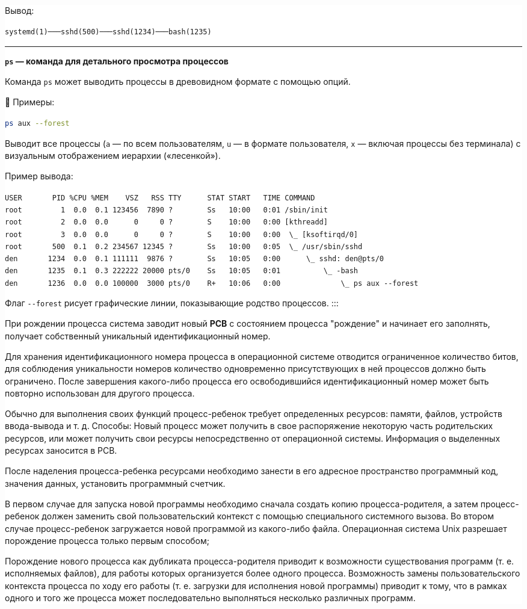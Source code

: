 Вывод:
```
systemd(1)───sshd(500)───sshd(1234)───bash(1235)
```

---

**`ps` — команда для детального просмотра процессов**

Команда `ps` может выводить процессы в древовидном формате с помощью опций.

📌 Примеры:

```bash
ps aux --forest
```
Выводит все процессы (`a` — по всем пользователям, `u` — в формате пользователя, `x` — включая процессы без терминала) с визуальным отображением иерархии («лесенкой»).

Пример вывода:
```
USER       PID %CPU %MEM    VSZ   RSS TTY      STAT START   TIME COMMAND
root         1  0.0  0.1 123456  7890 ?        Ss   10:00   0:01 /sbin/init
root         2  0.0  0.0      0     0 ?        S    10:00   0:00 [kthreadd]
root         3  0.0  0.0      0     0 ?        S    10:00   0:00  \_ [ksoftirqd/0]
root       500  0.1  0.2 234567 12345 ?        Ss   10:00   0:05  \_ /usr/sbin/sshd
den       1234  0.0  0.1 111111  9876 ?        Ss   10:05   0:00      \_ sshd: den@pts/0
den       1235  0.1  0.3 222222 20000 pts/0    Ss   10:05   0:01          \_ -bash
den       1236  0.0  0.0 100000  3000 pts/0    R+   10:06   0:00              \_ ps aux --forest
```

Флаг `--forest` рисует графические линии, показывающие родство процессов.
:::

При рождении процесса система заводит новый **PCB** с состоянием процесса "рождение" и начинает его заполнять, получает собственный уникальный идентификационный номер.

Для хранения идентификационного номера процесса в операционной системе отводится ограниченное количество битов, для соблюдения уникальности номеров количество одновременно присутствующих в ней процессов должно быть ограничено. После завершения какого-либо процесса его освободившийся идентификационный номер может быть повторно использован для другого процесса.

Обычно для выполнения своих функций процесс-ребенок требует определенных ресурсов: памяти, файлов, устройств ввода-вывода и т. д. Способы: Новый процесс может получить в свое распоряжение некоторую часть родительских ресурсов, или может получить свои ресурсы непосредственно от операционной системы. Информация о выделенных ресурсах заносится в PCB.

После наделения процесса-ребенка ресурсами необходимо занести в его адресное пространство программный код, значения данных, установить программный счетчик.

В первом случае для запуска новой программы необходимо сначала создать копию процесса-родителя, а затем процесс-ребенок должен заменить свой пользовательский контекст с помощью специального системного вызова. Во втором случае процесс-ребенок загружается новой программой из какого-либо файла. Операционная система Unix разрешает порождение процесса только первым способом;

Порождение нового процесса как дубликата процесса-родителя приводит к возможности существования программ (т. е. исполняемых файлов), для работы которых организуется более одного процесса. Возможность замены пользовательского контекста процесса по ходу его работы (т. е. загрузки для исполнения новой программы) приводит к тому, что в рамках одного и того же процесса может последовательно выполняться несколько различных программ.
